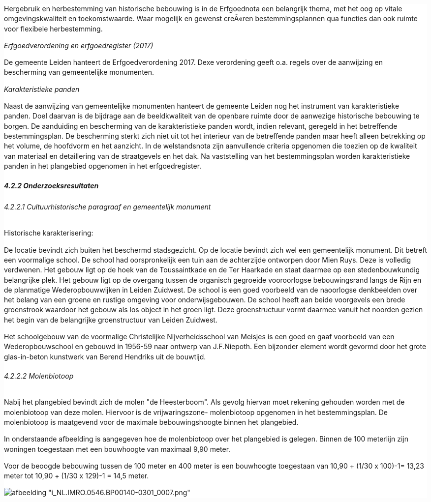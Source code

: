 Hergebruik en herbestemming van historische bebouwing is in de Erfgoednota een belangrijk thema, met het oog op vitale omgevingskwaliteit en toekomstwaarde. Waar mogelijk en gewenst creÃ«ren bestemmingsplannen qua functies dan ook ruimte voor flexibele herbestemming.

*Erfgoedverordening en erfgoedregister (2017\)*

De gemeente Leiden hanteert de Erfgoedverordening 2017\. Dexe verordening geeft o.a. regels over de aanwijzing en bescherming van gemeentelijke monumenten.

*Karakteristieke panden*

Naast de aanwijzing van gemeentelijke monumenten hanteert de gemeente Leiden nog het instrument van karakteristieke panden. Doel daarvan is de bijdrage aan de beeldkwaliteit van de openbare ruimte door de aanwezige historische bebouwing te borgen. De aanduiding en bescherming van de karakteristieke panden wordt, indien relevant, geregeld in het betreffende bestemmingsplan. De bescherming sterkt zich niet uit tot het interieur van de betreffende panden maar heeft alleen betrekking op het volume, de hoofdvorm en het aanzicht. In de welstandsnota zijn aanvullende criteria opgenomen die toezien op de kwaliteit van materiaal en detaillering van de straatgevels en het dak. Na vaststelling van het bestemmingsplan worden karakteristieke panden in het plangebied opgenomen in het erfgoedregister.

##### 4\.2\.2 Onderzoeksresultaten

###### 4\.2\.2\.1 Cultuurhistorische paragraaf en gemeentelijk monument

Historische karakterisering:

De locatie bevindt zich buiten het beschermd stadsgezicht. Op de locatie bevindt zich wel een gemeentelijk monument. Dit betreft een voormalige school. De school had oorspronkelijk een tuin aan de achterzijde ontworpen door Mien Ruys. Deze is volledig verdwenen. Het gebouw ligt op de hoek van de Toussaintkade en de Ter Haarkade en staat daarmee op een stedenbouwkundig belangrijke plek. Het gebouw ligt op de overgang tussen de organisch gegroeide vooroorlogse bebouwingsrand langs de Rijn en de planmatige Wederopbouwwijken in Leiden Zuidwest. De school is een goed voorbeeld van de naoorlogse denkbeelden over het belang van een groene en rustige omgeving voor onderwijsgebouwen. De school heeft aan beide voorgevels een brede groenstrook waardoor het gebouw als los object in het groen ligt. Deze groenstructuur vormt daarmee vanuit het noorden gezien het begin van de belangrijke groenstructuur van Leiden Zuidwest.

Het schoolgebouw van de voormalige Christelijke Nijverheidsschool van Meisjes is een goed en gaaf voorbeeld van een Wederopbouwschool en gebouwd in 1956\-59 naar ontwerp van J.F.Niepoth. Een bijzonder element wordt gevormd door het grote glas\-in\-beton kunstwerk van Berend Hendriks uit de bouwtijd.

###### 4\.2\.2\.2 Molenbiotoop

Nabij het plangebied bevindt zich de molen "de Heesterboom". Als gevolg hiervan moet rekening gehouden worden met de molenbiotoop van deze molen. Hiervoor is de vrijwaringszone\- molenbiotoop opgenomen in het bestemmingsplan. De molenbiotoop is maatgevend voor de maximale bebouwingshoogte binnen het plangebied.

In onderstaande afbeelding is aangegeven hoe de molenbiotoop over het plangebied is gelegen. Binnen de 100 meterlijn zijn woningen toegestaan met een bouwhoogte van maximaal 9,90 meter.

Voor de beoogde bebouwing tussen de 100 meter en 400 meter is een bouwhoogte toegestaan van 10,90 \+ (1/30 x 100\)\-1\= 13,23 meter tot 10,90 \+ (1/30 x 129\)\-1 \= 14,5 meter.

![afbeelding "i_NL.IMRO.0546.BP00140-0301_0007.png"](i_NL.IMRO.0546.BP00140-0301_0007.png)
